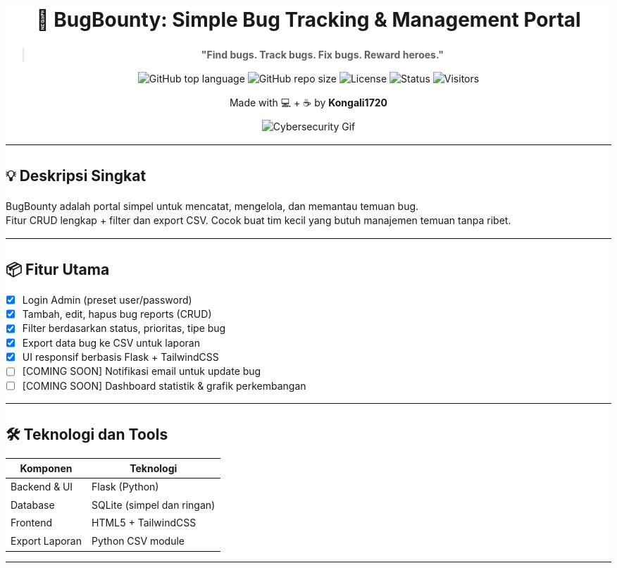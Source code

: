 <div align="center">

# 🐞 BugBounty: Simple Bug Tracking & Management Portal

> **"Find bugs. Track bugs. Fix bugs. Reward heroes."**

![GitHub top language](https://img.shields.io/github/languages/top/kongali1720/bugbounty?color=orange)
![GitHub repo size](https://img.shields.io/github/repo-size/kongali1720/bugbounty)
![License](https://img.shields.io/badge/license-GRATIS-green)
![Status](https://img.shields.io/badge/status-🚧%20Development-yellow)
![Visitors](https://komarev.com/ghpvc/?username=kongali1720&label=BugBounty%20Watchers)

</div>

<p align="center">
  Made with 💻 + ☕ by <b>Kongali1720</b>
</p>

<p align="center">
  <img src="https://media.giphy.com/media/v1.Y2lkPTc5MGI3NjExcndmZ2U0ZWh3ZWxtdWt3MGIxN2k5amN5MG14YnFieHM5amNoZGNzdyZlcD12MV9naWZzX3NlYXJjaCZjdD1n/7692c5v3NGGBWSKm3s/giphy.gif" alt="Cybersecurity Gif" width="300"/>
</p>

---

## 💡 Deskripsi Singkat

BugBounty adalah portal simpel untuk mencatat, mengelola, dan memantau temuan bug.  
Fitur CRUD lengkap + filter dan export CSV. Cocok buat tim kecil yang butuh manajemen temuan tanpa ribet.

---

## 📦 Fitur Utama

- [x] Login Admin (preset user/password)  
- [x] Tambah, edit, hapus bug reports (CRUD)  
- [x] Filter berdasarkan status, prioritas, tipe bug  
- [x] Export data bug ke CSV untuk laporan  
- [x] UI responsif berbasis Flask + TailwindCSS  
- [ ] [COMING SOON] Notifikasi email untuk update bug  
- [ ] [COMING SOON] Dashboard statistik & grafik perkembangan  

---

## 🛠️ Teknologi dan Tools

| Komponen       | Teknologi                  |
|----------------|----------------------------|
| Backend & UI   | Flask (Python)             |
| Database       | SQLite (simpel dan ringan) |
| Frontend       | HTML5 + TailwindCSS        |
| Export Laporan | Python CSV module          |

---